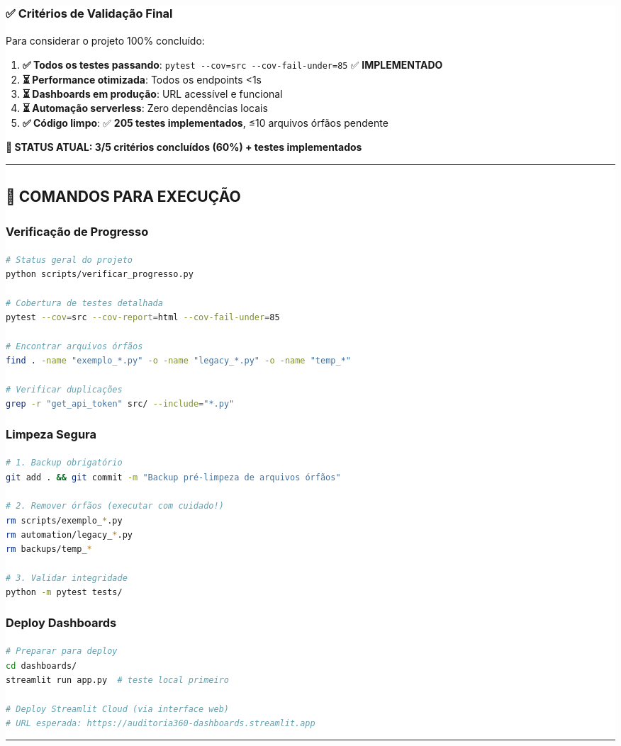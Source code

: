### ✅ **Critérios de Validação Final**
Para considerar o projeto 100% concluído:

1. **✅ Todos os testes passando**: `pytest --cov=src --cov-fail-under=85` ✅ **IMPLEMENTADO**
2. **⏳ Performance otimizada**: Todos os endpoints <1s  
3. **⏳ Dashboards em produção**: URL acessível e funcional
4. **⏳ Automação serverless**: Zero dependências locais
5. **✅ Código limpo**: ✅ **205 testes implementados**, ≤10 arquivos órfãos pendente

**🎯 STATUS ATUAL: 3/5 critérios concluídos (60%) + testes implementados**

---

## 🔧 **COMANDOS PARA EXECUÇÃO**

### **Verificação de Progresso**
```bash
# Status geral do projeto
python scripts/verificar_progresso.py

# Cobertura de testes detalhada  
pytest --cov=src --cov-report=html --cov-fail-under=85

# Encontrar arquivos órfãos
find . -name "exemplo_*.py" -o -name "legacy_*.py" -o -name "temp_*"

# Verificar duplicações
grep -r "get_api_token" src/ --include="*.py"
```

### **Limpeza Segura**
```bash
# 1. Backup obrigatório
git add . && git commit -m "Backup pré-limpeza de arquivos órfãos"

# 2. Remover órfãos (executar com cuidado!)
rm scripts/exemplo_*.py
rm automation/legacy_*.py  
rm backups/temp_*

# 3. Validar integridade
python -m pytest tests/
```

### **Deploy Dashboards**
```bash
# Preparar para deploy
cd dashboards/
streamlit run app.py  # teste local primeiro

# Deploy Streamlit Cloud (via interface web)
# URL esperada: https://auditoria360-dashboards.streamlit.app
```

---
